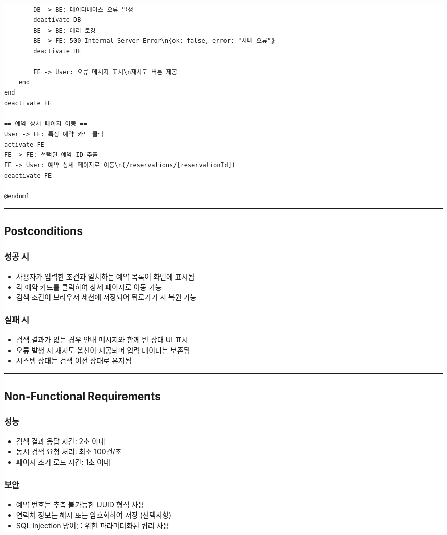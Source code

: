 ```plantuml
        DB -> BE: 데이터베이스 오류 발생
        deactivate DB
        BE -> BE: 에러 로깅
        BE -> FE: 500 Internal Server Error\n{ok: false, error: "서버 오류"}
        deactivate BE
        
        FE -> User: 오류 메시지 표시\n재시도 버튼 제공
    end
end
deactivate FE

== 예약 상세 페이지 이동 ==
User -> FE: 특정 예약 카드 클릭
activate FE
FE -> FE: 선택된 예약 ID 추출
FE -> User: 예약 상세 페이지로 이동\n(/reservations/[reservationId])
deactivate FE

@enduml
```

---

## Postconditions

### 성공 시
- 사용자가 입력한 조건과 일치하는 예약 목록이 화면에 표시됨
- 각 예약 카드를 클릭하여 상세 페이지로 이동 가능
- 검색 조건이 브라우저 세션에 저장되어 뒤로가기 시 복원 가능

### 실패 시
- 검색 결과가 없는 경우 안내 메시지와 함께 빈 상태 UI 표시
- 오류 발생 시 재시도 옵션이 제공되며 입력 데이터는 보존됨
- 시스템 상태는 검색 이전 상태로 유지됨

---

## Non-Functional Requirements

### 성능
- 검색 결과 응답 시간: 2초 이내
- 동시 검색 요청 처리: 최소 100건/초
- 페이지 초기 로드 시간: 1초 이내

### 보안
- 예약 번호는 추측 불가능한 UUID 형식 사용
- 연락처 정보는 해시 또는 암호화하여 저장 (선택사항)
- SQL Injection 방어를 위한 파라미터화된 쿼리 사용
